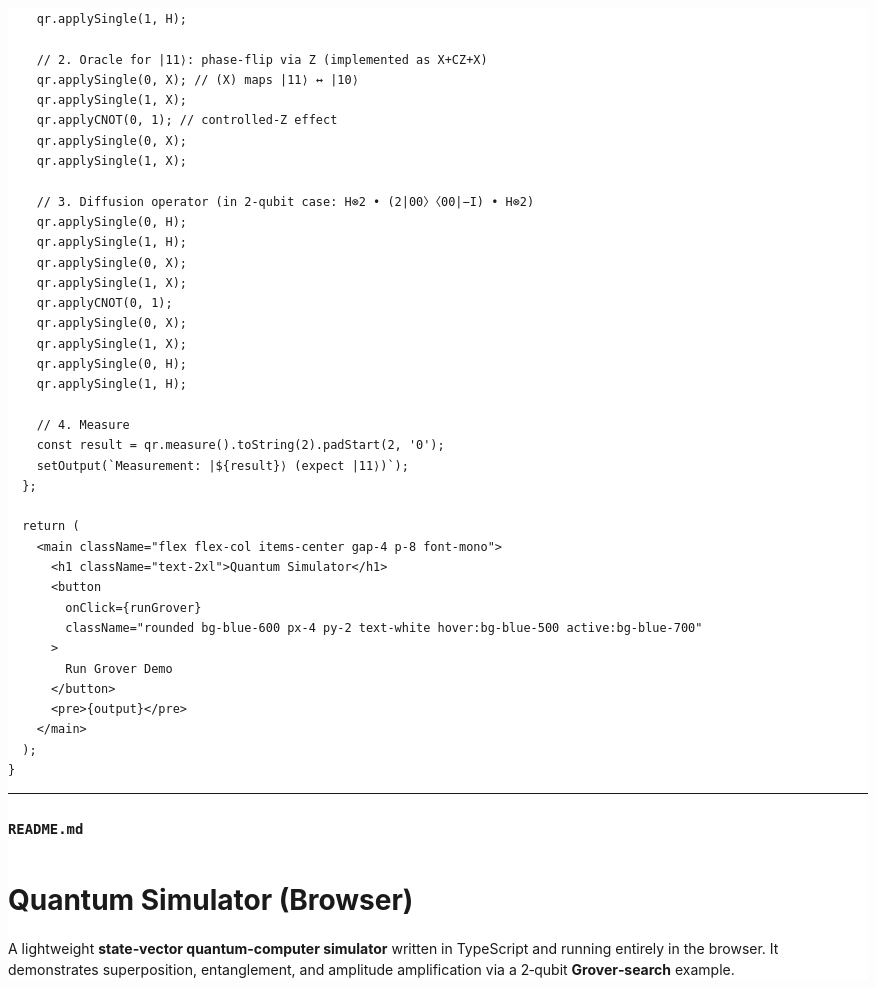 ```tsx
    qr.applySingle(1, H);

    // 2. Oracle for |11⟩: phase‑flip via Z (implemented as X+CZ+X)
    qr.applySingle(0, X); // (X) maps |11⟩ ↔ |10⟩
    qr.applySingle(1, X);
    qr.applyCNOT(0, 1); // controlled‑Z effect
    qr.applySingle(0, X);
    qr.applySingle(1, X);

    // 3. Diffusion operator (in 2‑qubit case: H⊗2 • (2|00〉〈00|−I) • H⊗2)
    qr.applySingle(0, H);
    qr.applySingle(1, H);
    qr.applySingle(0, X);
    qr.applySingle(1, X);
    qr.applyCNOT(0, 1);
    qr.applySingle(0, X);
    qr.applySingle(1, X);
    qr.applySingle(0, H);
    qr.applySingle(1, H);

    // 4. Measure
    const result = qr.measure().toString(2).padStart(2, '0');
    setOutput(`Measurement: |${result}⟩ (expect |11⟩)`);
  };

  return (
    <main className="flex flex-col items-center gap-4 p-8 font-mono">
      <h1 className="text-2xl">Quantum Simulator</h1>
      <button
        onClick={runGrover}
        className="rounded bg-blue-600 px-4 py-2 text-white hover:bg-blue-500 active:bg-blue-700"
      >
        Run Grover Demo
      </button>
      <pre>{output}</pre>
    </main>
  );
}
```

---

### `README.md`

# Quantum Simulator (Browser)

A lightweight **state‑vector quantum‑computer simulator** written in TypeScript and running entirely in the browser.
It demonstrates superposition, entanglement, and amplitude amplification via a 2‑qubit **Grover‑search** example.

